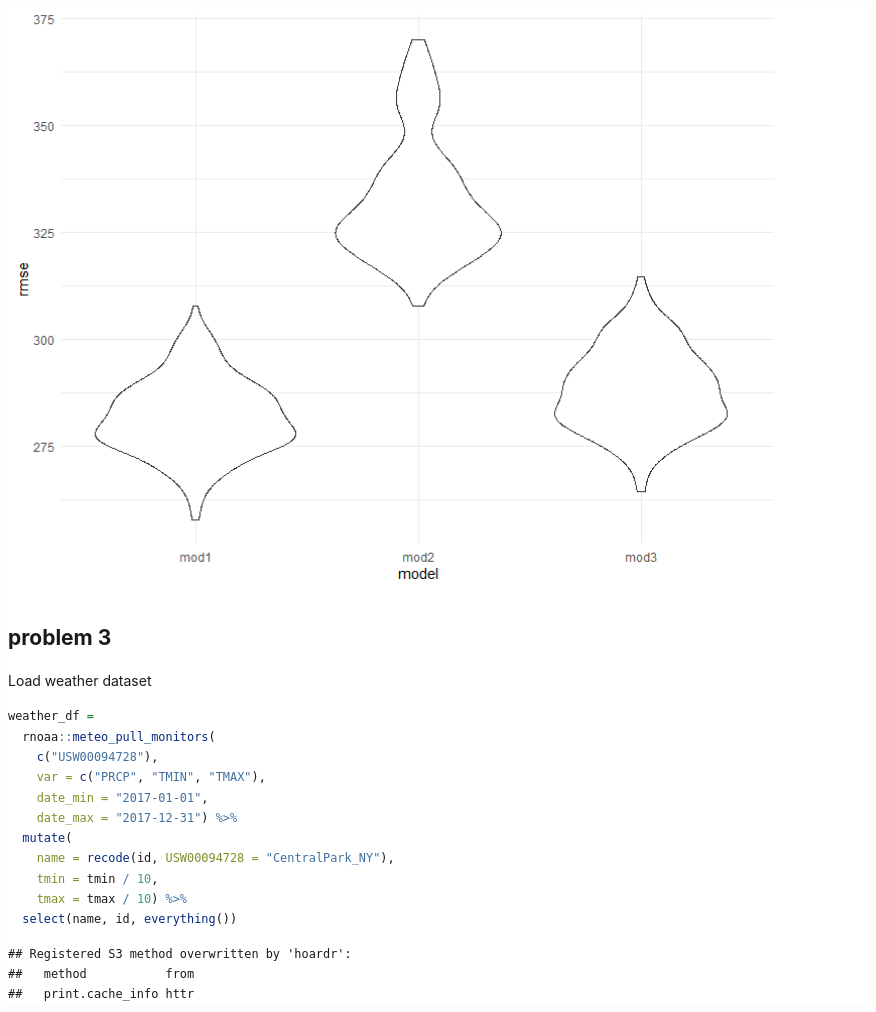 <img src="p8105_hw6_wo2179_files/figure-gfm/unnamed-chunk-14-1.png" width="90%" />

## problem 3

Load weather dataset

``` r
weather_df = 
  rnoaa::meteo_pull_monitors(
    c("USW00094728"),
    var = c("PRCP", "TMIN", "TMAX"), 
    date_min = "2017-01-01",
    date_max = "2017-12-31") %>%
  mutate(
    name = recode(id, USW00094728 = "CentralPark_NY"),
    tmin = tmin / 10,
    tmax = tmax / 10) %>%
  select(name, id, everything())
```

    ## Registered S3 method overwritten by 'hoardr':
    ##   method           from
    ##   print.cache_info httr
